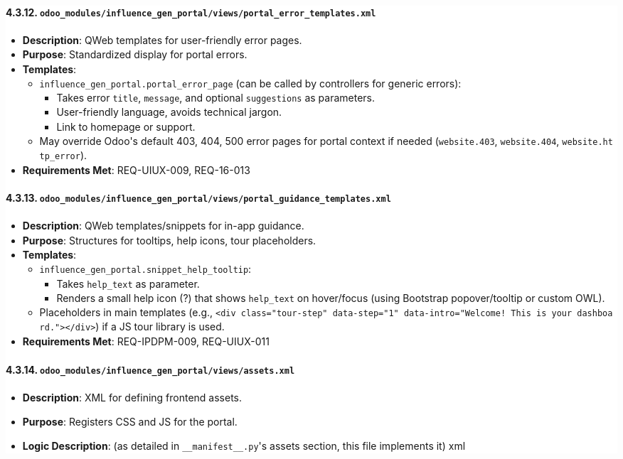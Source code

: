 #### 4.3.12. `odoo_modules/influence_gen_portal/views/portal_error_templates.xml`
*   **Description**: QWeb templates for user-friendly error pages.
*   **Purpose**: Standardized display for portal errors.
*   **Templates**:
    *   `influence_gen_portal.portal_error_page` (can be called by controllers for generic errors):
        *   Takes error `title`, `message`, and optional `suggestions` as parameters.
        *   User-friendly language, avoids technical jargon.
        *   Link to homepage or support.
    *   May override Odoo's default 403, 404, 500 error pages for portal context if needed (`website.403`, `website.404`, `website.http_error`).
*   **Requirements Met**: REQ-UIUX-009, REQ-16-013

#### 4.3.13. `odoo_modules/influence_gen_portal/views/portal_guidance_templates.xml`
*   **Description**: QWeb templates/snippets for in-app guidance.
*   **Purpose**: Structures for tooltips, help icons, tour placeholders.
*   **Templates**:
    *   `influence_gen_portal.snippet_help_tooltip`:
        *   Takes `help_text` as parameter.
        *   Renders a small help icon (?) that shows `help_text` on hover/focus (using Bootstrap popover/tooltip or custom OWL).
    *   Placeholders in main templates (e.g., `<div class="tour-step" data-step="1" data-intro="Welcome! This is your dashboard."></div>`) if a JS tour library is used.
*   **Requirements Met**: REQ-IPDPM-009, REQ-UIUX-011

#### 4.3.14. `odoo_modules/influence_gen_portal/views/assets.xml`
*   **Description**: XML for defining frontend assets.
*   **Purpose**: Registers CSS and JS for the portal.
*   **Logic Description**: (as detailed in `__manifest__.py`'s assets section, this file implements it)
    xml
    <odoo>
        <data>
            <template id="assets_frontend_influence_gen" name="InfluenceGen Portal Assets" inherit_id="web.assets_frontend">
                <xpath expr="." position="inside">
                    <link rel="stylesheet" type="text/scss" href="/influence_gen_portal/static/src/scss/portal_main.scss"/>
                    <link rel="stylesheet" type="text/scss" href="/influence_gen_portal/static/src/scss/accessibility.scss"/>
                    <link rel="stylesheet" type="text/scss" href="/influence_gen_portal/static/src/scss/responsive.scss"/>
                    <!-- Add component-specific SCSS if they are standalone -->
                    <!-- <link rel="stylesheet" type="text/scss" href="/influence_gen_portal/static/src/scss/components/ai_image_generator.scss"/> -->

                    <script type="text/javascript" src="/influence_gen_portal/static/src/js/services/portal_service.js"></script>
                    <script type="text/javascript" src="/influence_gen_portal/static/src/js/services/ai_image_service.js"></script>
                    <script type="text/javascript" src="/influence_gen_portal/static/src/js/utils/accessibility_utils.js"></script>
                    <script type="text/javascript" src="/influence_gen_portal/static/src/js/utils/localization_utils.js"></script>
                    